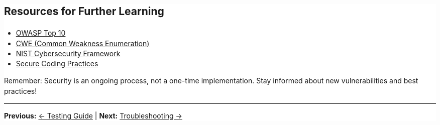 ## Resources for Further Learning

- [OWASP Top 10](https://owasp.org/www-project-top-ten/)
- [CWE (Common Weakness Enumeration)](https://cwe.mitre.org/)
- [NIST Cybersecurity Framework](https://www.nist.gov/cyberframework)
- [Secure Coding Practices](https://owasp.org/www-project-secure-coding-practices-quick-reference-guide/)

Remember: Security is an ongoing process, not a one-time implementation. Stay informed about new vulnerabilities and best practices!

---

**Previous:** [← Testing Guide](07-testing-guide.md) | **Next:** [Troubleshooting →](09-troubleshooting.md)
